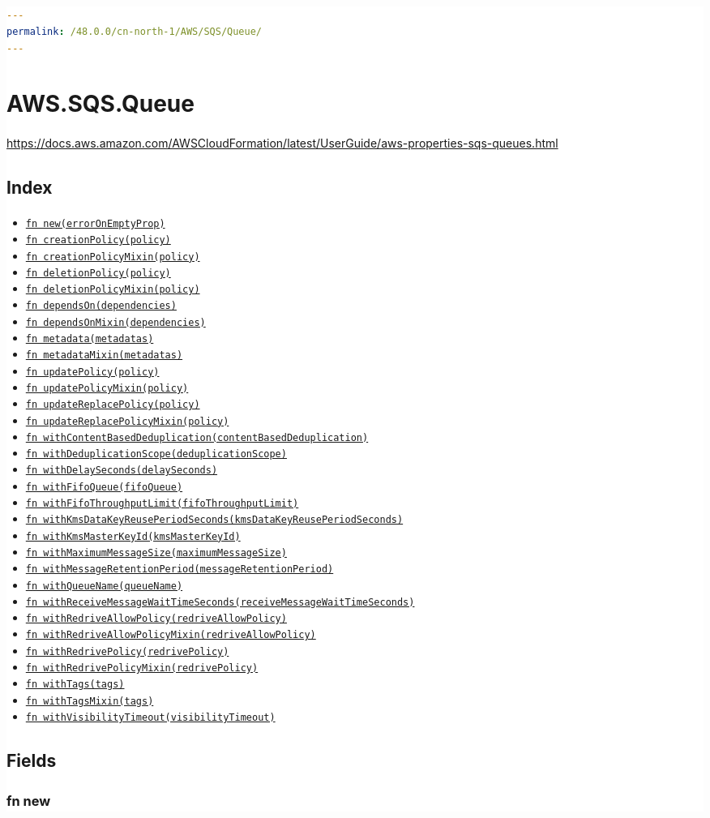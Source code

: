 ```yaml
---
permalink: /48.0.0/cn-north-1/AWS/SQS/Queue/
---
```


# AWS.SQS.Queue

https://docs.aws.amazon.com/AWSCloudFormation/latest/UserGuide/aws-properties-sqs-queues.html

## Index

* [`fn new(errorOnEmptyProp)`](#fn-new)
* [`fn creationPolicy(policy)`](#fn-creationpolicy)
* [`fn creationPolicyMixin(policy)`](#fn-creationpolicymixin)
* [`fn deletionPolicy(policy)`](#fn-deletionpolicy)
* [`fn deletionPolicyMixin(policy)`](#fn-deletionpolicymixin)
* [`fn dependsOn(dependencies)`](#fn-dependson)
* [`fn dependsOnMixin(dependencies)`](#fn-dependsonmixin)
* [`fn metadata(metadatas)`](#fn-metadata)
* [`fn metadataMixin(metadatas)`](#fn-metadatamixin)
* [`fn updatePolicy(policy)`](#fn-updatepolicy)
* [`fn updatePolicyMixin(policy)`](#fn-updatepolicymixin)
* [`fn updateReplacePolicy(policy)`](#fn-updatereplacepolicy)
* [`fn updateReplacePolicyMixin(policy)`](#fn-updatereplacepolicymixin)
* [`fn withContentBasedDeduplication(contentBasedDeduplication)`](#fn-withcontentbaseddeduplication)
* [`fn withDeduplicationScope(deduplicationScope)`](#fn-withdeduplicationscope)
* [`fn withDelaySeconds(delaySeconds)`](#fn-withdelayseconds)
* [`fn withFifoQueue(fifoQueue)`](#fn-withfifoqueue)
* [`fn withFifoThroughputLimit(fifoThroughputLimit)`](#fn-withfifothroughputlimit)
* [`fn withKmsDataKeyReusePeriodSeconds(kmsDataKeyReusePeriodSeconds)`](#fn-withkmsdatakeyreuseperiodseconds)
* [`fn withKmsMasterKeyId(kmsMasterKeyId)`](#fn-withkmsmasterkeyid)
* [`fn withMaximumMessageSize(maximumMessageSize)`](#fn-withmaximummessagesize)
* [`fn withMessageRetentionPeriod(messageRetentionPeriod)`](#fn-withmessageretentionperiod)
* [`fn withQueueName(queueName)`](#fn-withqueuename)
* [`fn withReceiveMessageWaitTimeSeconds(receiveMessageWaitTimeSeconds)`](#fn-withreceivemessagewaittimeseconds)
* [`fn withRedriveAllowPolicy(redriveAllowPolicy)`](#fn-withredriveallowpolicy)
* [`fn withRedriveAllowPolicyMixin(redriveAllowPolicy)`](#fn-withredriveallowpolicymixin)
* [`fn withRedrivePolicy(redrivePolicy)`](#fn-withredrivepolicy)
* [`fn withRedrivePolicyMixin(redrivePolicy)`](#fn-withredrivepolicymixin)
* [`fn withTags(tags)`](#fn-withtags)
* [`fn withTagsMixin(tags)`](#fn-withtagsmixin)
* [`fn withVisibilityTimeout(visibilityTimeout)`](#fn-withvisibilitytimeout)

## Fields

### fn new
